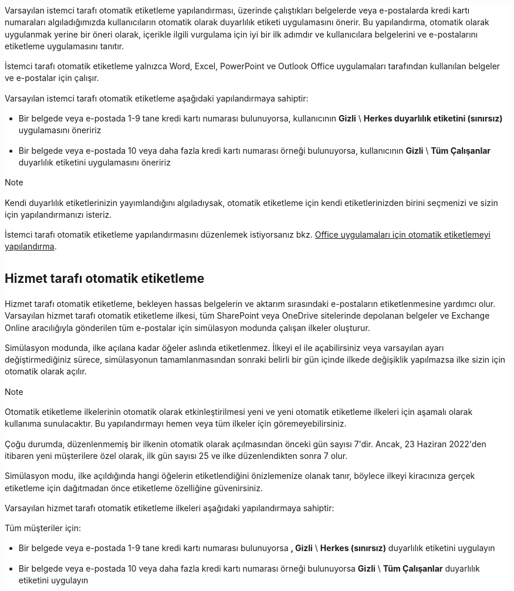 Varsayılan istemci tarafı otomatik etiketleme yapılandırması, üzerinde çalıştıkları belgelerde veya e-postalarda kredi kartı numaraları algıladığımızda kullanıcıların otomatik olarak duyarlılık etiketi uygulamasını önerir. Bu yapılandırma, otomatik olarak uygulanmak yerine bir öneri olarak, içerikle ilgili vurgulama için iyi bir ilk adımdır ve kullanıcılara belgelerini ve e-postalarını etiketleme uygulamasını tanıtır.

İstemci tarafı otomatik etiketleme yalnızca Word, Excel, PowerPoint ve Outlook Office uygulamaları tarafından kullanılan belgeler ve e-postalar için çalışır. 

Varsayılan istemci tarafı otomatik etiketleme aşağıdaki yapılandırmaya sahiptir: 

- Bir belgede veya e-postada 1-9 tane kredi kartı numarası bulunuyorsa, kullanıcının **Gizli** \ **Herkes duyarlılık etiketini (sınırsız)** uygulamasını öneririz 

- Bir belgede veya e-postada 10 veya daha fazla kredi kartı numarası örneği bulunuyorsa, kullanıcının **Gizli** \ **Tüm Çalışanlar** duyarlılık etiketini uygulamasını öneririz 

> [!NOTE]
> Kendi duyarlılık etiketlerinizin yayımlandığını algıladıysak, otomatik etiketleme için kendi etiketlerinizden birini seçmenizi ve sizin için yapılandırmanızı isteriz.

İstemci tarafı otomatik etiketleme yapılandırmasını düzenlemek istiyorsanız bkz. [Office uygulamaları için otomatik etiketlemeyi yapılandırma](apply-sensitivity-label-automatically.md#how-to-configure-auto-labeling-for-office-apps).

## <a name="service-side-auto-labeling"></a>Hizmet tarafı otomatik etiketleme 

Hizmet tarafı otomatik etiketleme, bekleyen hassas belgelerin ve aktarım sırasındaki e-postaların etiketlenmesine yardımcı olur. Varsayılan hizmet tarafı otomatik etiketleme ilkesi, tüm SharePoint veya OneDrive sitelerinde depolanan belgeler ve Exchange Online aracılığıyla gönderilen tüm e-postalar için simülasyon modunda çalışan ilkeler oluşturur. 

Simülasyon modunda, ilke açılana kadar öğeler aslında etiketlenmez. İlkeyi el ile açabilirsiniz veya varsayılan ayarı değiştirmediğiniz sürece, simülasyonun tamamlanmasından sonraki belirli bir gün içinde ilkede değişiklik yapılmazsa ilke sizin için otomatik olarak açılır.

> [!NOTE]
> Otomatik etiketleme ilkelerinin otomatik olarak etkinleştirilmesi yeni ve yeni otomatik etiketleme ilkeleri için aşamalı olarak kullanıma sunulacaktır. Bu yapılandırmayı hemen veya tüm ilkeler için göremeyebilirsiniz.

Çoğu durumda, düzenlenmemiş bir ilkenin otomatik olarak açılmasından önceki gün sayısı 7'dir. Ancak, 23 Haziran 2022'den itibaren yeni müşterilere özel olarak, ilk gün sayısı 25 ve ilke düzenlendikten sonra 7 olur.

Simülasyon modu, ilke açıldığında hangi öğelerin etiketlendiğini önizlemenize olanak tanır, böylece ilkeyi kiracınıza gerçek etiketleme için dağıtmadan önce etiketleme özelliğine güvenirsiniz. 

Varsayılan hizmet tarafı otomatik etiketleme ilkeleri aşağıdaki yapılandırmaya sahiptir: 

Tüm müşteriler için:

- Bir belgede veya e-postada 1-9 tane kredi kartı numarası bulunuyorsa **, Gizli** \ **Herkes (sınırsız)** duyarlılık etiketini uygulayın
    
- Bir belgede veya e-postada 10 veya daha fazla kredi kartı numarası örneği bulunuyorsa **Gizli** \ **Tüm Çalışanlar** duyarlılık etiketini uygulayın 
